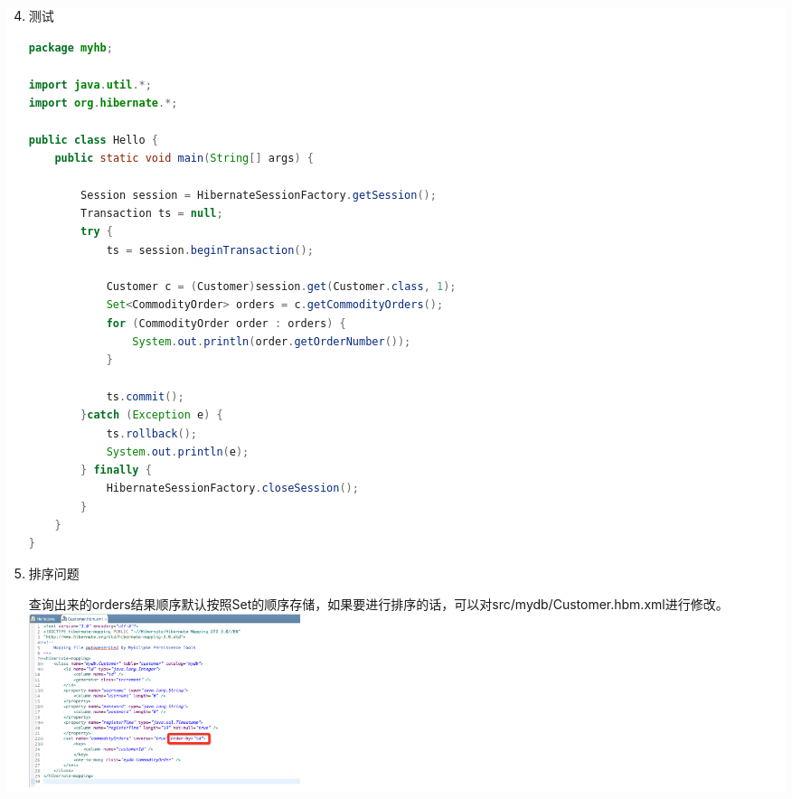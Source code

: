 4. 测试

    ``` java
    package myhb;

    import java.util.*;
    import org.hibernate.*;
    
    public class Hello {
        public static void main(String[] args) {
            
            Session session = HibernateSessionFactory.getSession();
            Transaction ts = null;
            try {
                ts = session.beginTransaction();
                    
                Customer c = (Customer)session.get(Customer.class, 1);
                Set<CommodityOrder> orders = c.getCommodityOrders();
                for (CommodityOrder order : orders) {
                    System.out.println(order.getOrderNumber());
                }
        
                ts.commit();
            }catch (Exception e) {
                ts.rollback();
                System.out.println(e);
            } finally {
                HibernateSessionFactory.closeSession();
            }
        }
    }
    ```
    
5. 排序问题
    
    查询出来的orders结果顺序默认按照Set的顺序存储，如果要进行排序的话，可以对src/mydb/Customer.hbm.xml进行修改。
    <img src="Hibernate_13.png" width=300/>
